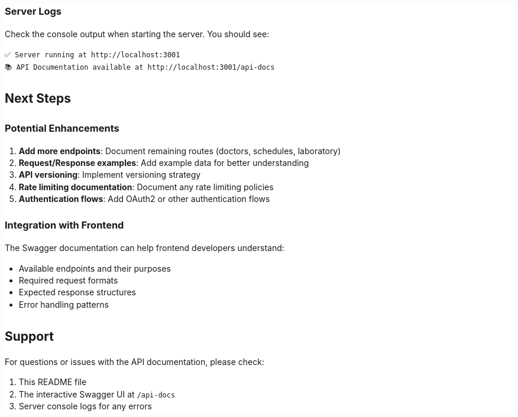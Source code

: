 ### Server Logs
Check the console output when starting the server. You should see:
```
✅ Server running at http://localhost:3001
📚 API Documentation available at http://localhost:3001/api-docs
```

## Next Steps

### Potential Enhancements
1. **Add more endpoints**: Document remaining routes (doctors, schedules, laboratory)
2. **Request/Response examples**: Add example data for better understanding
3. **API versioning**: Implement versioning strategy
4. **Rate limiting documentation**: Document any rate limiting policies
5. **Authentication flows**: Add OAuth2 or other authentication flows

### Integration with Frontend
The Swagger documentation can help frontend developers understand:
- Available endpoints and their purposes
- Required request formats
- Expected response structures
- Error handling patterns

## Support
For questions or issues with the API documentation, please check:
1. This README file
2. The interactive Swagger UI at `/api-docs`
3. Server console logs for any errors
